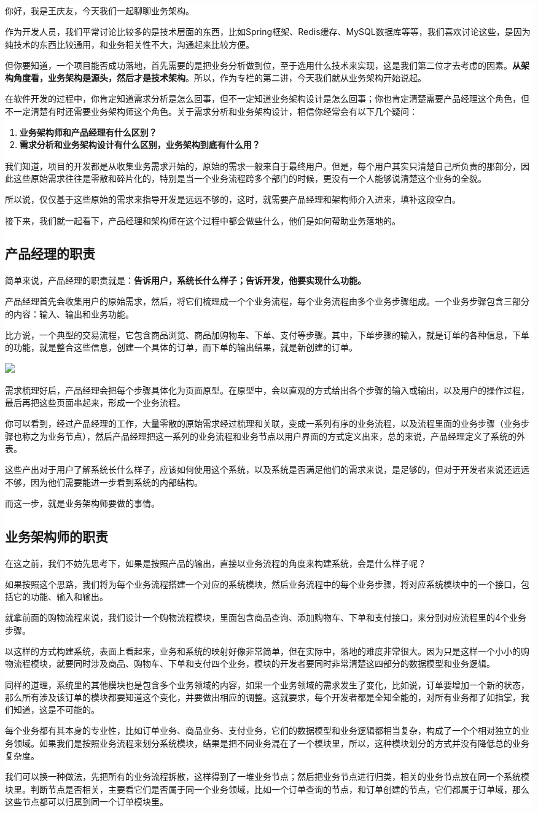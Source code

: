 你好，我是王庆友，今天我们一起聊聊业务架构。

作为开发人员，我们平常讨论比较多的是技术层面的东西，比如Spring框架、Redis缓存、MySQL数据库等等，我们喜欢讨论这些，是因为纯技术的东西比较通用，和业务相关性不大，沟通起来比较方便。

但你要知道，一个项目能否成功落地，首先需要的是把业务分析做到位，至于选用什么技术来实现，这是我们第二位才去考虑的因素。**从架构角度看，业务架构是源头，然后才是技术架构**。所以，作为专栏的第二讲，今天我们就从业务架构开始说起。

在软件开发的过程中，你肯定知道需求分析是怎么回事，但不一定知道业务架构设计是怎么回事；你也肯定清楚需要产品经理这个角色，但不一定清楚有时还需要业务架构师这个角色。关于需求分析和业务架构设计，相信你经常会有以下几个疑问：

1. **业务架构师和产品经理有什么区别？**
2. **需求分析和业务架构设计有什么区别，业务架构到底有什么用？**

我们知道，项目的开发都是从收集业务需求开始的，原始的需求一般来自于最终用户。但是，每个用户其实只清楚自己所负责的那部分，因此这些原始需求往往是零散和碎片化的，特别是当一个业务流程跨多个部门的时候，更没有一个人能够说清楚这个业务的全貌。

所以说，仅仅基于这些原始的需求来指导开发是远远不够的，这时，就需要产品经理和架构师介入进来，填补这段空白。

接下来，我们就一起看下，产品经理和架构师在这个过程中都会做些什么，他们是如何帮助业务落地的。

## 产品经理的职责

简单来说，产品经理的职责就是：**告诉用户，系统长什么样子；告诉开发，他要实现什么功能。**

产品经理首先会收集用户的原始需求，然后，将它们梳理成一个个业务流程，每个业务流程由多个业务步骤组成。一个业务步骤包含三部分的内容：输入、输出和业务功能。

比方说，一个典型的交易流程，它包含商品浏览、商品加购物车、下单、支付等步骤。其中，下单步骤的输入，就是订单的各种信息，下单的功能，就是整合这些信息，创建一个具体的订单，而下单的输出结果，就是新创建的订单。

![](https://static001.geekbang.org/resource/image/9e/e9/9e0b775a1b358ec4deef9a1bd066cce9.jpg?wh=1141%2A317)

需求梳理好后，产品经理会把每个步骤具体化为页面原型。在原型中，会以直观的方式给出各个步骤的输入或输出，以及用户的操作过程，最后再把这些页面串起来，形成一个业务流程。

你可以看到，经过产品经理的工作，大量零散的原始需求经过梳理和关联，变成一系列有序的业务流程，以及流程里面的业务步骤（业务步骤也称之为业务节点），然后产品经理把这一系列的业务流程和业务节点以用户界面的方式定义出来，总的来说，产品经理定义了系统的外表。

这些产出对于用户了解系统长什么样子，应该如何使用这个系统，以及系统是否满足他们的需求来说，是足够的，但对于开发者来说还远远不够，因为他们需要能进一步看到系统的内部结构。

而这一步，就是业务架构师要做的事情。

## 业务架构师的职责

在这之前，我们不妨先思考下，如果是按照产品的输出，直接以业务流程的角度来构建系统，会是什么样子呢？

如果按照这个思路，我们将为每个业务流程搭建一个对应的系统模块，然后业务流程中的每个业务步骤，将对应系统模块中的一个接口，包括它的功能、输入和输出。

就拿前面的购物流程来说，我们设计一个购物流程模块，里面包含商品查询、添加购物车、下单和支付接口，来分别对应流程里的4个业务步骤。

以这样的方式构建系统，表面上看起来，业务和系统的映射好像非常简单，但在实际中，落地的难度非常很大。因为只是这样一个小小的购物流程模块，就要同时涉及商品、购物车、下单和支付四个业务，模块的开发者要同时非常清楚这四部分的数据模型和业务逻辑。

同样的道理，系统里的其他模块也是包含多个业务领域的内容，如果一个业务领域的需求发生了变化，比如说，订单要增加一个新的状态，那么所有涉及该订单的模块都要知道这个变化，并要做出相应的调整。这就要求，每个开发者都是全知全能的，对所有业务都了如指掌，我们知道，这是不可能的。

每个业务都有其本身的专业性，比如订单业务、商品业务、支付业务，它们的数据模型和业务逻辑都相当复杂，构成了一个个相对独立的业务领域。如果我们是按照业务流程来划分系统模块，结果是把不同业务混在了一个模块里，所以，这种模块划分的方式并没有降低总的业务复杂度。

我们可以换一种做法，先把所有的业务流程拆散，这样得到了一堆业务节点；然后把业务节点进行归类，相关的业务节点放在同一个系统模块里。判断节点是否相关，主要看它们是否属于同一个业务领域，比如一个订单查询的节点，和订单创建的节点，它们都属于订单域，那么这些节点都可以归属到同一个订单模块里。
